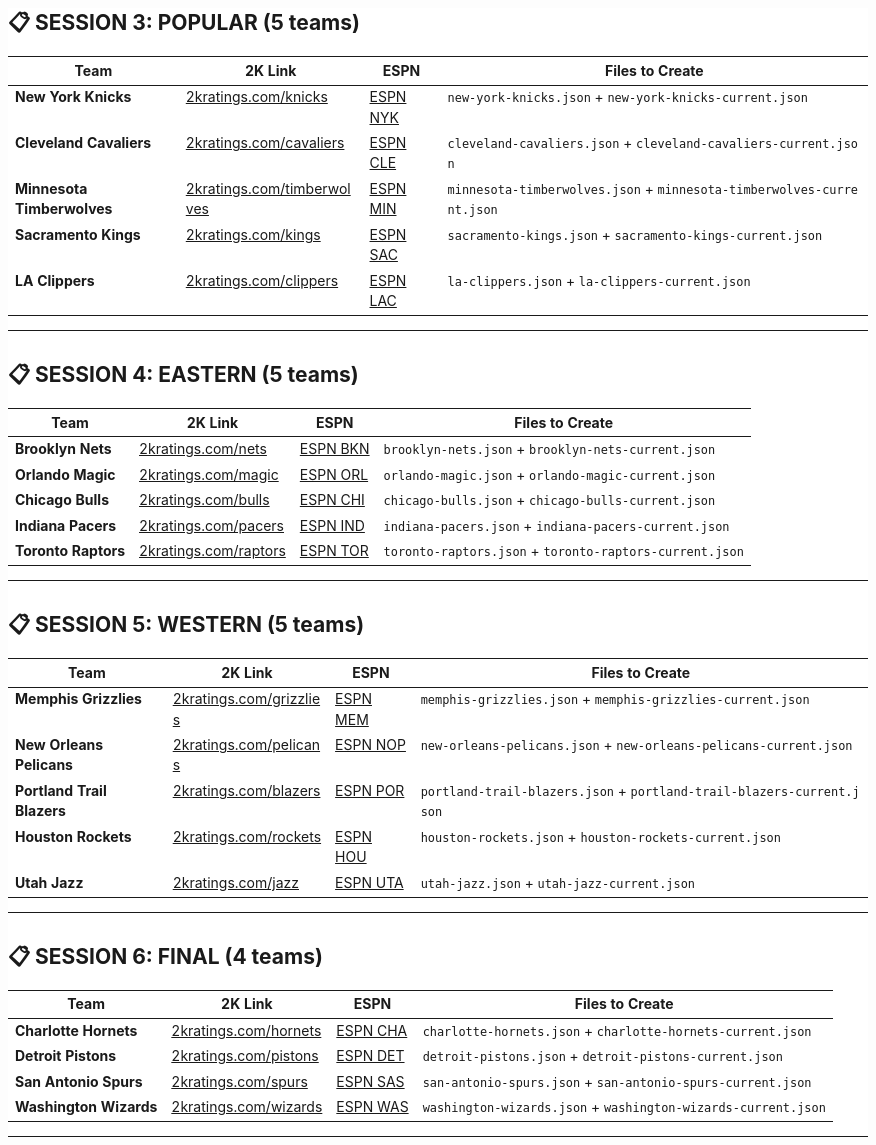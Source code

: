 
## 📋 **SESSION 3: POPULAR (5 teams)**

| Team | 2K Link | ESPN | Files to Create |
|------|---------|------|----------------|
| **New York Knicks** | [2kratings.com/knicks](https://www.2kratings.com/knicks) | [ESPN NYK](https://www.espn.com/nba/players) | `new-york-knicks.json` + `new-york-knicks-current.json` |
| **Cleveland Cavaliers** | [2kratings.com/cavaliers](https://www.2kratings.com/cavaliers) | [ESPN CLE](https://www.espn.com/nba/players) | `cleveland-cavaliers.json` + `cleveland-cavaliers-current.json` |
| **Minnesota Timberwolves** | [2kratings.com/timberwolves](https://www.2kratings.com/timberwolves) | [ESPN MIN](https://www.espn.com/nba/players) | `minnesota-timberwolves.json` + `minnesota-timberwolves-current.json` |
| **Sacramento Kings** | [2kratings.com/kings](https://www.2kratings.com/kings) | [ESPN SAC](https://www.espn.com/nba/players) | `sacramento-kings.json` + `sacramento-kings-current.json` |
| **LA Clippers** | [2kratings.com/clippers](https://www.2kratings.com/clippers) | [ESPN LAC](https://www.espn.com/nba/players) | `la-clippers.json` + `la-clippers-current.json` |

---

## 📋 **SESSION 4: EASTERN (5 teams)**

| Team | 2K Link | ESPN | Files to Create |
|------|---------|------|----------------|
| **Brooklyn Nets** | [2kratings.com/nets](https://www.2kratings.com/nets) | [ESPN BKN](https://www.espn.com/nba/players) | `brooklyn-nets.json` + `brooklyn-nets-current.json` |
| **Orlando Magic** | [2kratings.com/magic](https://www.2kratings.com/magic) | [ESPN ORL](https://www.espn.com/nba/players) | `orlando-magic.json` + `orlando-magic-current.json` |
| **Chicago Bulls** | [2kratings.com/bulls](https://www.2kratings.com/bulls) | [ESPN CHI](https://www.espn.com/nba/players) | `chicago-bulls.json` + `chicago-bulls-current.json` |
| **Indiana Pacers** | [2kratings.com/pacers](https://www.2kratings.com/pacers) | [ESPN IND](https://www.espn.com/nba/players) | `indiana-pacers.json` + `indiana-pacers-current.json` |
| **Toronto Raptors** | [2kratings.com/raptors](https://www.2kratings.com/raptors) | [ESPN TOR](https://www.espn.com/nba/players) | `toronto-raptors.json` + `toronto-raptors-current.json` |

---

## 📋 **SESSION 5: WESTERN (5 teams)**

| Team | 2K Link | ESPN | Files to Create |
|------|---------|------|----------------|
| **Memphis Grizzlies** | [2kratings.com/grizzlies](https://www.2kratings.com/grizzlies) | [ESPN MEM](https://www.espn.com/nba/players) | `memphis-grizzlies.json` + `memphis-grizzlies-current.json` |
| **New Orleans Pelicans** | [2kratings.com/pelicans](https://www.2kratings.com/pelicans) | [ESPN NOP](https://www.espn.com/nba/players) | `new-orleans-pelicans.json` + `new-orleans-pelicans-current.json` |
| **Portland Trail Blazers** | [2kratings.com/blazers](https://www.2kratings.com/blazers) | [ESPN POR](https://www.espn.com/nba/players) | `portland-trail-blazers.json` + `portland-trail-blazers-current.json` |
| **Houston Rockets** | [2kratings.com/rockets](https://www.2kratings.com/rockets) | [ESPN HOU](https://www.espn.com/nba/players) | `houston-rockets.json` + `houston-rockets-current.json` |
| **Utah Jazz** | [2kratings.com/jazz](https://www.2kratings.com/jazz) | [ESPN UTA](https://www.espn.com/nba/players) | `utah-jazz.json` + `utah-jazz-current.json` |

---

## 📋 **SESSION 6: FINAL (4 teams)**

| Team | 2K Link | ESPN | Files to Create |
|------|---------|------|----------------|
| **Charlotte Hornets** | [2kratings.com/hornets](https://www.2kratings.com/hornets) | [ESPN CHA](https://www.espn.com/nba/players) | `charlotte-hornets.json` + `charlotte-hornets-current.json` |
| **Detroit Pistons** | [2kratings.com/pistons](https://www.2kratings.com/pistons) | [ESPN DET](https://www.espn.com/nba/players) | `detroit-pistons.json` + `detroit-pistons-current.json` |
| **San Antonio Spurs** | [2kratings.com/spurs](https://www.2kratings.com/spurs) | [ESPN SAS](https://www.espn.com/nba/players) | `san-antonio-spurs.json` + `san-antonio-spurs-current.json` |
| **Washington Wizards** | [2kratings.com/wizards](https://www.2kratings.com/wizards) | [ESPN WAS](https://www.espn.com/nba/players) | `washington-wizards.json` + `washington-wizards-current.json` |

---